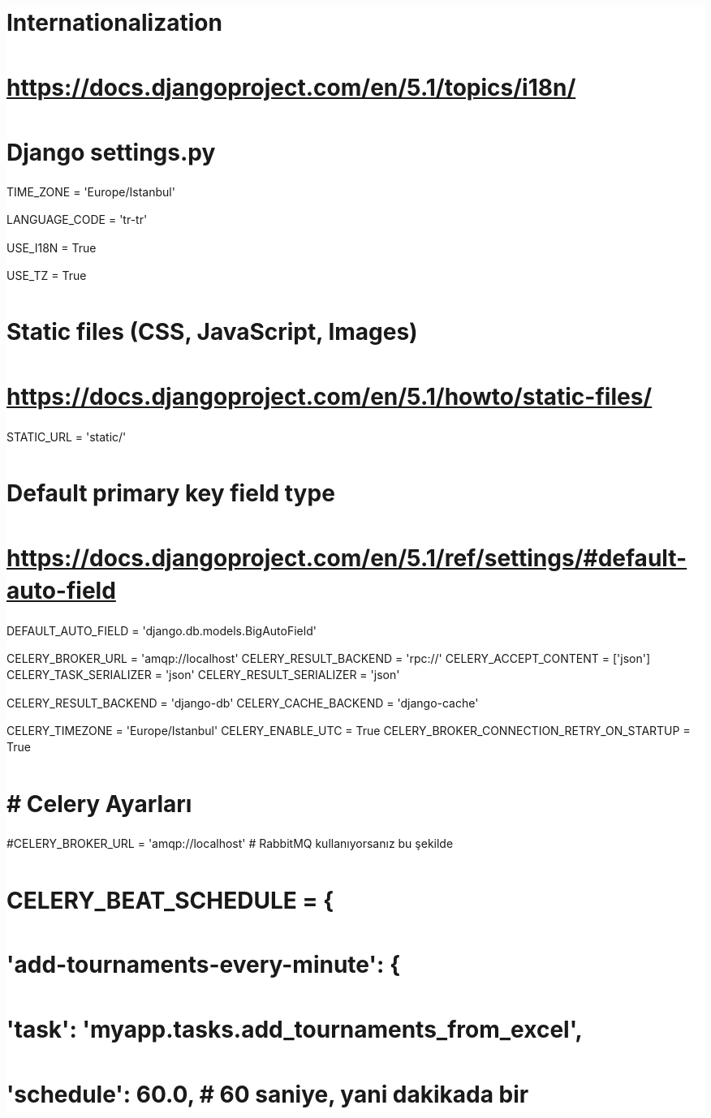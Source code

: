 
# Internationalization
# https://docs.djangoproject.com/en/5.1/topics/i18n/


# Django settings.py
TIME_ZONE = 'Europe/Istanbul'


LANGUAGE_CODE = 'tr-tr'



USE_I18N = True

USE_TZ = True


# Static files (CSS, JavaScript, Images)
# https://docs.djangoproject.com/en/5.1/howto/static-files/

STATIC_URL = 'static/'

# Default primary key field type
# https://docs.djangoproject.com/en/5.1/ref/settings/#default-auto-field

DEFAULT_AUTO_FIELD = 'django.db.models.BigAutoField'

CELERY_BROKER_URL = 'amqp://localhost'
CELERY_RESULT_BACKEND = 'rpc://'
CELERY_ACCEPT_CONTENT = ['json']
CELERY_TASK_SERIALIZER = 'json'
CELERY_RESULT_SERIALIZER = 'json'

CELERY_RESULT_BACKEND = 'django-db'
CELERY_CACHE_BACKEND = 'django-cache'

CELERY_TIMEZONE = 'Europe/Istanbul'
CELERY_ENABLE_UTC = True
CELERY_BROKER_CONNECTION_RETRY_ON_STARTUP = True






# # Celery Ayarları
#CELERY_BROKER_URL = 'amqp://localhost'  # RabbitMQ kullanıyorsanız bu şekilde
# CELERY_BEAT_SCHEDULE = {
#     'add-tournaments-every-minute': {
#         'task': 'myapp.tasks.add_tournaments_from_excel',
#         'schedule': 60.0,  # 60 saniye, yani dakikada bir